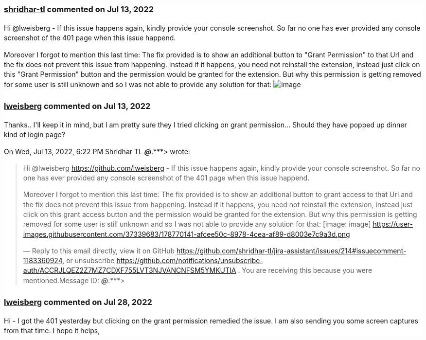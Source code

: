 ### [shridhar-tl](https://github.com/shridhar-tl) commented on Jul 13, 2022

Hi @lweisberg - If this issue happens again, kindly provide your console screenshot. So far no one has ever provided any console screenshot of the 401 page when this issue happend.

Moreover I forgot to mention this last time: The fix provided is to show an additional button to "Grant Permission" to that Url and the fix does not prevent this issue from happening. Instead if it happens, you need not reinstall the extension, instead just click on this "Grant Permission" button and the permission would be granted for the extension. But why this permission is getting removed for some user is still unknown and so I was not able to provide any solution for that:
![image](https://user-images.githubusercontent.com/37339683/178770141-afcee50c-8978-4cea-af89-d8003e7c9a3d.png)


### [lweisberg](https://github.com/lweisberg) commented on Jul 13, 2022

Thanks.. I'll keep it in mind, but I am pretty sure they I tried clicking
on grant permission... Should they have popped up dinner kind of login page?

On Wed, Jul 13, 2022, 6:22 PM Shridhar TL ***@***.***> wrote:

> Hi @lweisberg <https://github.com/lweisberg> - If this issue happens
> again, kindly provide your console screenshot. So far no one has ever
> provided any console screenshot of the 401 page when this issue happend.
>
> Moreover I forgot to mention this last time: The fix provided is to show
> an additional button to grant access to that Url and the fix does not
> prevent this issue from happening. Instead if it happens, you need not
> reinstall the extension, instead just click on this grant access button and
> the permission would be granted for the extension. But why this permission
> is getting removed for some user is still unknown and so I was not able to
> provide any solution for that:
> [image: image]
> <https://user-images.githubusercontent.com/37339683/178770141-afcee50c-8978-4cea-af89-d8003e7c9a3d.png>
>
> —
> Reply to this email directly, view it on GitHub
> <https://github.com/shridhar-tl/jira-assistant/issues/214#issuecomment-1183360924>,
> or unsubscribe
> <https://github.com/notifications/unsubscribe-auth/ACCRJLQEZ2Z7MZ7CDXF755LVT3NJVANCNFSM5YMKUTIA>
> .
> You are receiving this because you were mentioned.Message ID:
> ***@***.***>
>


### [lweisberg](https://github.com/lweisberg) commented on Jul 28, 2022

Hi - I got the 401 yesterday but clicking on the grant permission remedied
the issue.  I am also sending you some screen captures from that time.  I
hope it helps,
